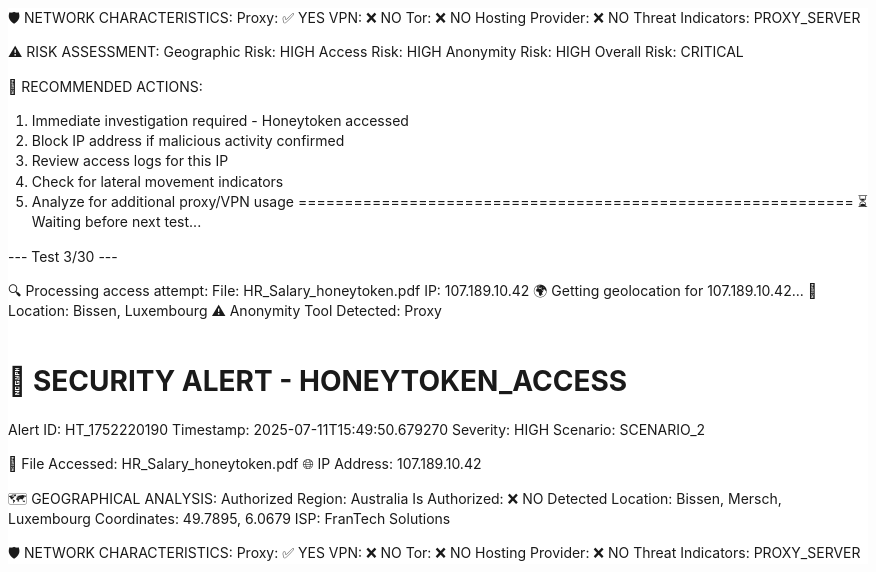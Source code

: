 🛡️  NETWORK CHARACTERISTICS:
   Proxy: ✅ YES
   VPN: ❌ NO
   Tor: ❌ NO
   Hosting Provider: ❌ NO
   Threat Indicators: PROXY_SERVER

⚠️  RISK ASSESSMENT:
   Geographic Risk: HIGH
   Access Risk: HIGH
   Anonymity Risk: HIGH
   Overall Risk: CRITICAL

🔧 RECOMMENDED ACTIONS:
   1. Immediate investigation required - Honeytoken accessed
   2. Block IP address if malicious activity confirmed
   3. Review access logs for this IP
   4. Check for lateral movement indicators
   5. Analyze for additional proxy/VPN usage
============================================================
   ⏳ Waiting before next test...

--- Test 3/30 ---

🔍 Processing access attempt:
   File: HR_Salary_honeytoken.pdf
   IP: 107.189.10.42
   🌍 Getting geolocation for 107.189.10.42...
   📍 Location: Bissen, Luxembourg
   ⚠️  Anonymity Tool Detected: Proxy

🚨 SECURITY ALERT - HONEYTOKEN_ACCESS
============================================================
Alert ID: HT_1752220190
Timestamp: 2025-07-11T15:49:50.679270
Severity: HIGH
Scenario: SCENARIO_2

📁 File Accessed: HR_Salary_honeytoken.pdf
🌐 IP Address: 107.189.10.42

🗺️  GEOGRAPHICAL ANALYSIS:
   Authorized Region: Australia
   Is Authorized: ❌ NO
   Detected Location: Bissen, Mersch, Luxembourg
   Coordinates: 49.7895, 6.0679
   ISP: FranTech Solutions

🛡️  NETWORK CHARACTERISTICS:
   Proxy: ✅ YES
   VPN: ❌ NO
   Tor: ❌ NO
   Hosting Provider: ❌ NO
   Threat Indicators: PROXY_SERVER
